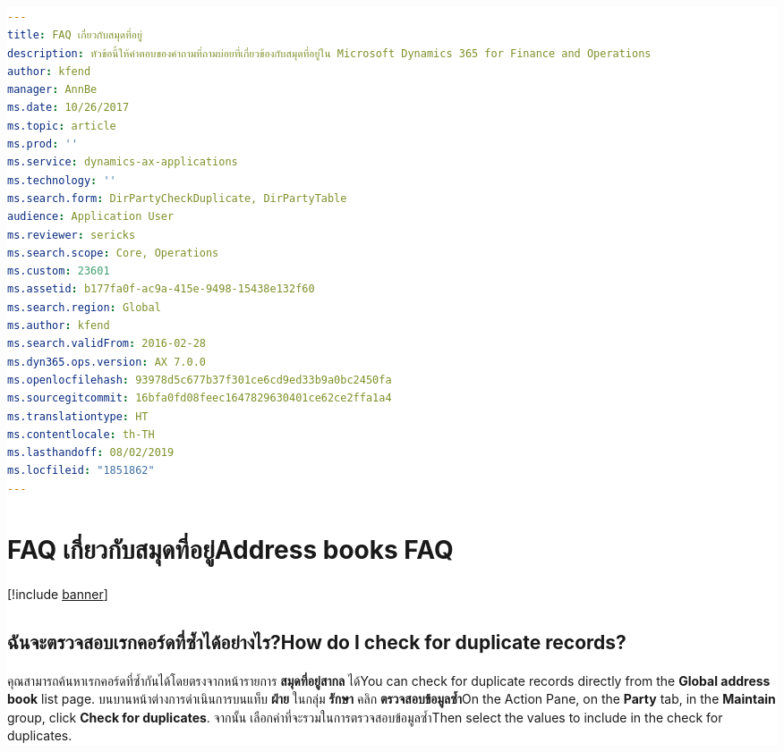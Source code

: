 ```yaml
---
title: FAQ เกี่ยวกับสมุดที่อยู่
description: หัวข้อนี้ให้คำตอบของคำถามที่ถามบ่อยที่เกี่ยวข้องกับสมุดที่อยู่ใน Microsoft Dynamics 365 for Finance and Operations
author: kfend
manager: AnnBe
ms.date: 10/26/2017
ms.topic: article
ms.prod: ''
ms.service: dynamics-ax-applications
ms.technology: ''
ms.search.form: DirPartyCheckDuplicate, DirPartyTable
audience: Application User
ms.reviewer: sericks
ms.search.scope: Core, Operations
ms.custom: 23601
ms.assetid: b177fa0f-ac9a-415e-9498-15438e132f60
ms.search.region: Global
ms.author: kfend
ms.search.validFrom: 2016-02-28
ms.dyn365.ops.version: AX 7.0.0
ms.openlocfilehash: 93978d5c677b37f301ce6cd9ed33b9a0bc2450fa
ms.sourcegitcommit: 16bfa0fd08feec1647829630401ce62ce2ffa1a4
ms.translationtype: HT
ms.contentlocale: th-TH
ms.lasthandoff: 08/02/2019
ms.locfileid: "1851862"
---
```

# <a name="address-books-faq"></a><span data-ttu-id="5dd94-103">FAQ เกี่ยวกับสมุดที่อยู่</span><span class="sxs-lookup"><span data-stu-id="5dd94-103">Address books FAQ</span></span>

[!include [banner](../includes/banner.md)]

## <a name="how-do-i-check-for-duplicate-records"></a><span data-ttu-id="5dd94-104">ฉันจะตรวจสอบเรกคอร์ดที่ซ้ำได้อย่างไร?</span><span class="sxs-lookup"><span data-stu-id="5dd94-104">How do I check for duplicate records?</span></span>

<span data-ttu-id="5dd94-105">คุณสามารถค้นหาเรกคอร์ดที่ซ้ำกันได้โดยตรงจากหน้ารายการ **สมุดที่อยู่สากล** ได้</span><span class="sxs-lookup"><span data-stu-id="5dd94-105">You can check for duplicate records directly from the **Global address book** list page.</span></span> <span data-ttu-id="5dd94-106">บนบานหน้าต่างการดำเนินการบนแท็บ **ฝ่าย** ในกลุ่ม **รักษา** คลิก **ตรวจสอบข้อมูลซ้ำ**</span><span class="sxs-lookup"><span data-stu-id="5dd94-106">On the Action Pane, on the **Party** tab, in the **Maintain** group, click **Check for duplicates**.</span></span> <span data-ttu-id="5dd94-107">จากนั้น เลือกค่าที่จะรวมในการตรวจสอบข้อมูลซ้ำ</span><span class="sxs-lookup"><span data-stu-id="5dd94-107">Then select the values to include in the check for duplicates.</span></span>
